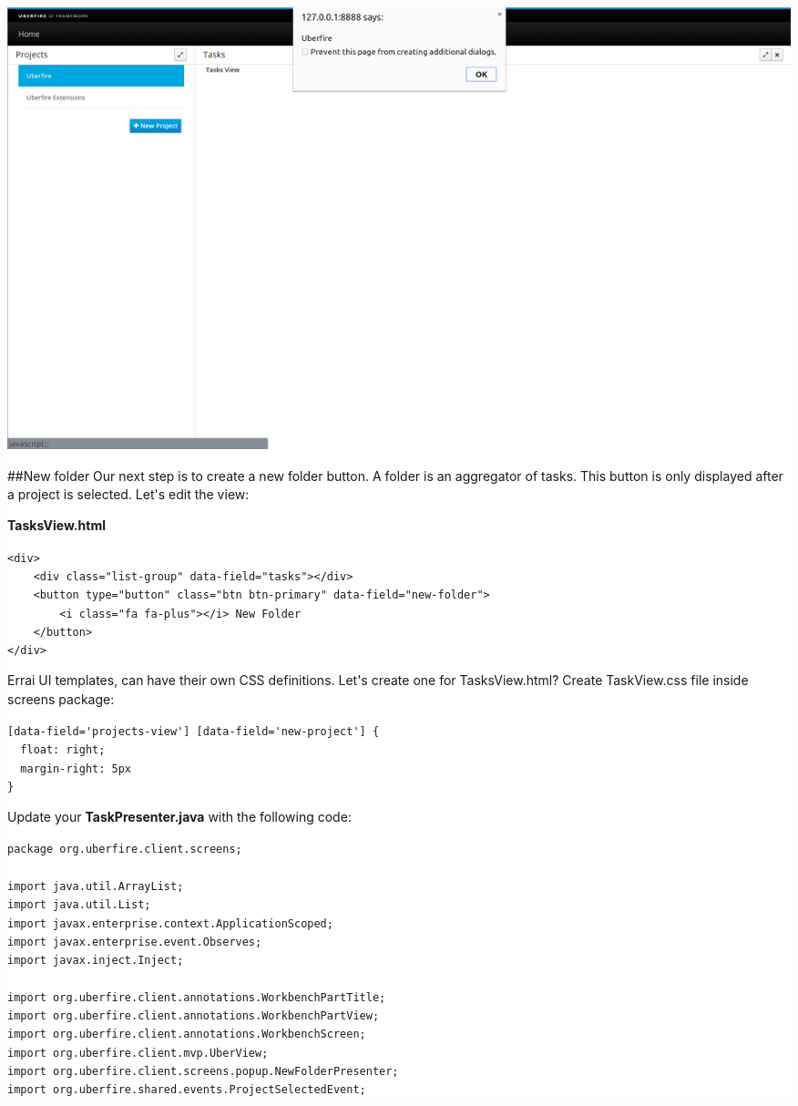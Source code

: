 ![project selected](projectSelected.png)


##New folder
Our next step is to create a new folder button. A folder is an aggregator of tasks. This button is only displayed after a project is selected. Let's edit the view:

**TasksView.html**
```
<div>
    <div class="list-group" data-field="tasks"></div>
    <button type="button" class="btn btn-primary" data-field="new-folder">
        <i class="fa fa-plus"></i> New Folder
    </button>
</div>
```
Errai UI templates, can have their own CSS definitions. Let's create one for TasksView.html? Create TaskView.css file inside screens package:
```
[data-field='projects-view'] [data-field='new-project'] {
  float: right;
  margin-right: 5px
}
```
Update your **TaskPresenter.java** with the following code:
```
package org.uberfire.client.screens;

import java.util.ArrayList;
import java.util.List;
import javax.enterprise.context.ApplicationScoped;
import javax.enterprise.event.Observes;
import javax.inject.Inject;

import org.uberfire.client.annotations.WorkbenchPartTitle;
import org.uberfire.client.annotations.WorkbenchPartView;
import org.uberfire.client.annotations.WorkbenchScreen;
import org.uberfire.client.mvp.UberView;
import org.uberfire.client.screens.popup.NewFolderPresenter;
import org.uberfire.shared.events.ProjectSelectedEvent;

```